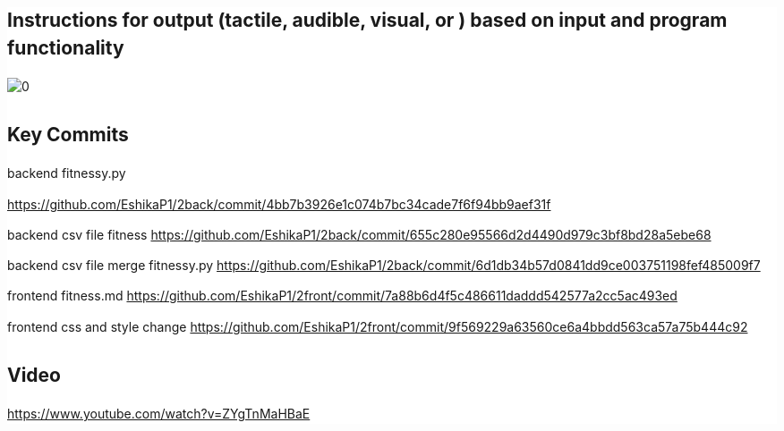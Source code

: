 
## Instructions for output (tactile, audible, visual, or ) based on input and program functionality

![0](https://github.com/nighthawkcoders/student/assets/128272483/41f8b25b-90fc-4ce5-92a8-e068ac98c8e0)


## Key Commits
backend fitnessy.py

https://github.com/EshikaP1/2back/commit/4bb7b3926e1c074b7bc34cade7f6f94bb9aef31f

  backend csv file fitness https://github.com/EshikaP1/2back/commit/655c280e95566d2d4490d979c3bf8bd28a5ebe68


backend csv file merge fitnessy.py https://github.com/EshikaP1/2back/commit/6d1db34b57d0841dd9ce003751198fef485009f7


 frontend fitness.md https://github.com/EshikaP1/2front/commit/7a88b6d4f5c486611daddd542577a2cc5ac493ed

frontend css and style change https://github.com/EshikaP1/2front/commit/9f569229a63560ce6a4bbdd563ca57a75b444c92


## Video
https://www.youtube.com/watch?v=ZYgTnMaHBaE


